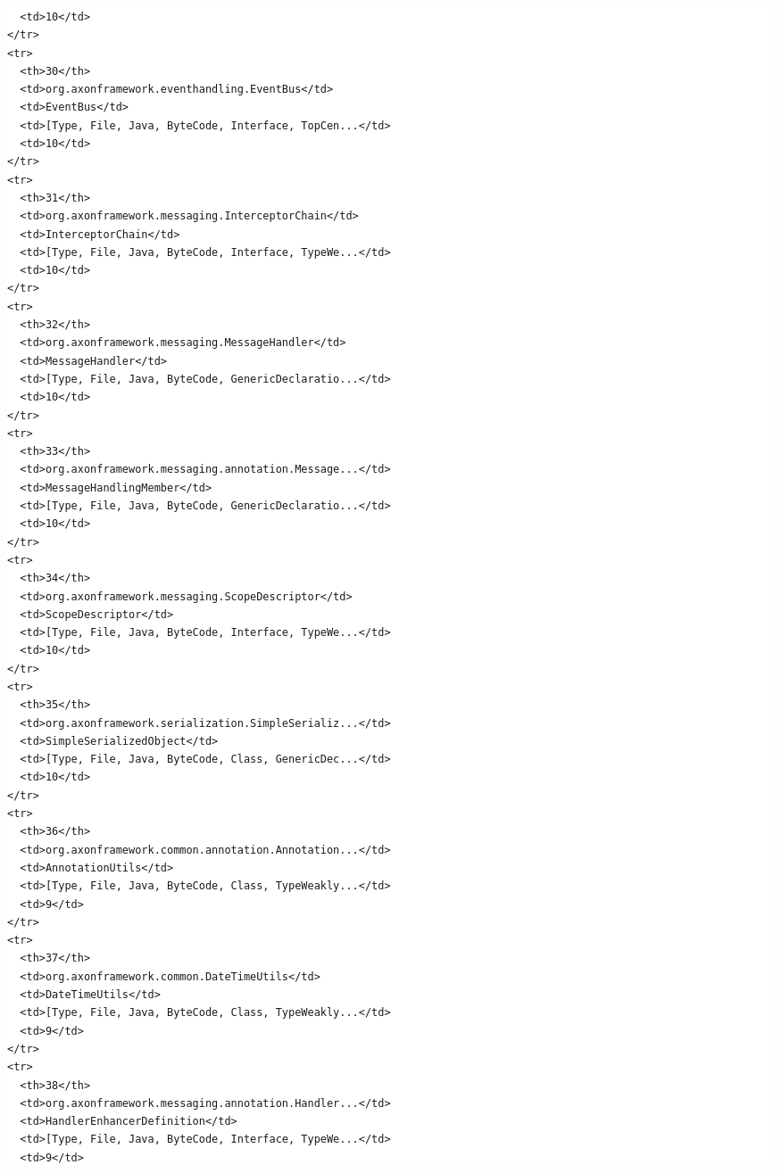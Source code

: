       <td>10</td>
    </tr>
    <tr>
      <th>30</th>
      <td>org.axonframework.eventhandling.EventBus</td>
      <td>EventBus</td>
      <td>[Type, File, Java, ByteCode, Interface, TopCen...</td>
      <td>10</td>
    </tr>
    <tr>
      <th>31</th>
      <td>org.axonframework.messaging.InterceptorChain</td>
      <td>InterceptorChain</td>
      <td>[Type, File, Java, ByteCode, Interface, TypeWe...</td>
      <td>10</td>
    </tr>
    <tr>
      <th>32</th>
      <td>org.axonframework.messaging.MessageHandler</td>
      <td>MessageHandler</td>
      <td>[Type, File, Java, ByteCode, GenericDeclaratio...</td>
      <td>10</td>
    </tr>
    <tr>
      <th>33</th>
      <td>org.axonframework.messaging.annotation.Message...</td>
      <td>MessageHandlingMember</td>
      <td>[Type, File, Java, ByteCode, GenericDeclaratio...</td>
      <td>10</td>
    </tr>
    <tr>
      <th>34</th>
      <td>org.axonframework.messaging.ScopeDescriptor</td>
      <td>ScopeDescriptor</td>
      <td>[Type, File, Java, ByteCode, Interface, TypeWe...</td>
      <td>10</td>
    </tr>
    <tr>
      <th>35</th>
      <td>org.axonframework.serialization.SimpleSerializ...</td>
      <td>SimpleSerializedObject</td>
      <td>[Type, File, Java, ByteCode, Class, GenericDec...</td>
      <td>10</td>
    </tr>
    <tr>
      <th>36</th>
      <td>org.axonframework.common.annotation.Annotation...</td>
      <td>AnnotationUtils</td>
      <td>[Type, File, Java, ByteCode, Class, TypeWeakly...</td>
      <td>9</td>
    </tr>
    <tr>
      <th>37</th>
      <td>org.axonframework.common.DateTimeUtils</td>
      <td>DateTimeUtils</td>
      <td>[Type, File, Java, ByteCode, Class, TypeWeakly...</td>
      <td>9</td>
    </tr>
    <tr>
      <th>38</th>
      <td>org.axonframework.messaging.annotation.Handler...</td>
      <td>HandlerEnhancerDefinition</td>
      <td>[Type, File, Java, ByteCode, Interface, TypeWe...</td>
      <td>9</td>